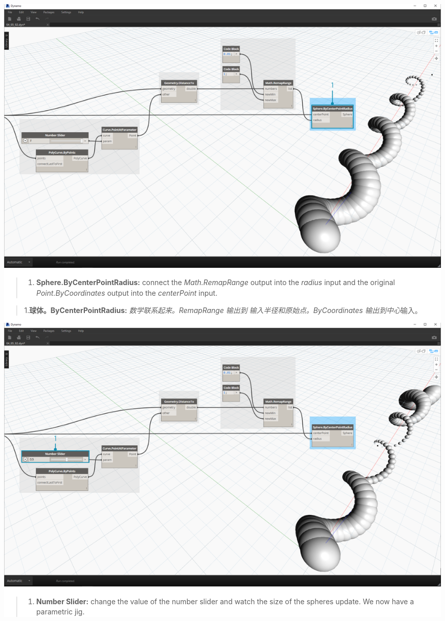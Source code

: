 ![](images/4-5/4-5-5/07.png)
> 1. **Sphere.ByCenterPointRadius:** connect the *Math.RemapRange* output into the *radius* input and the original *Point.ByCoordinates* output into the *centerPoint* input.

> 1.**球体。ByCenterPointRadius:** *数学联系起来。RemapRange *输出到* *输入半径和原始*点。ByCoordinates *输出到*中心*输入。




![](images/4-5/4-5-5/06.png)
> 1. **Number Slider:** change the value of the number slider and watch the size of the spheres update.  We now have a parametric jig.
